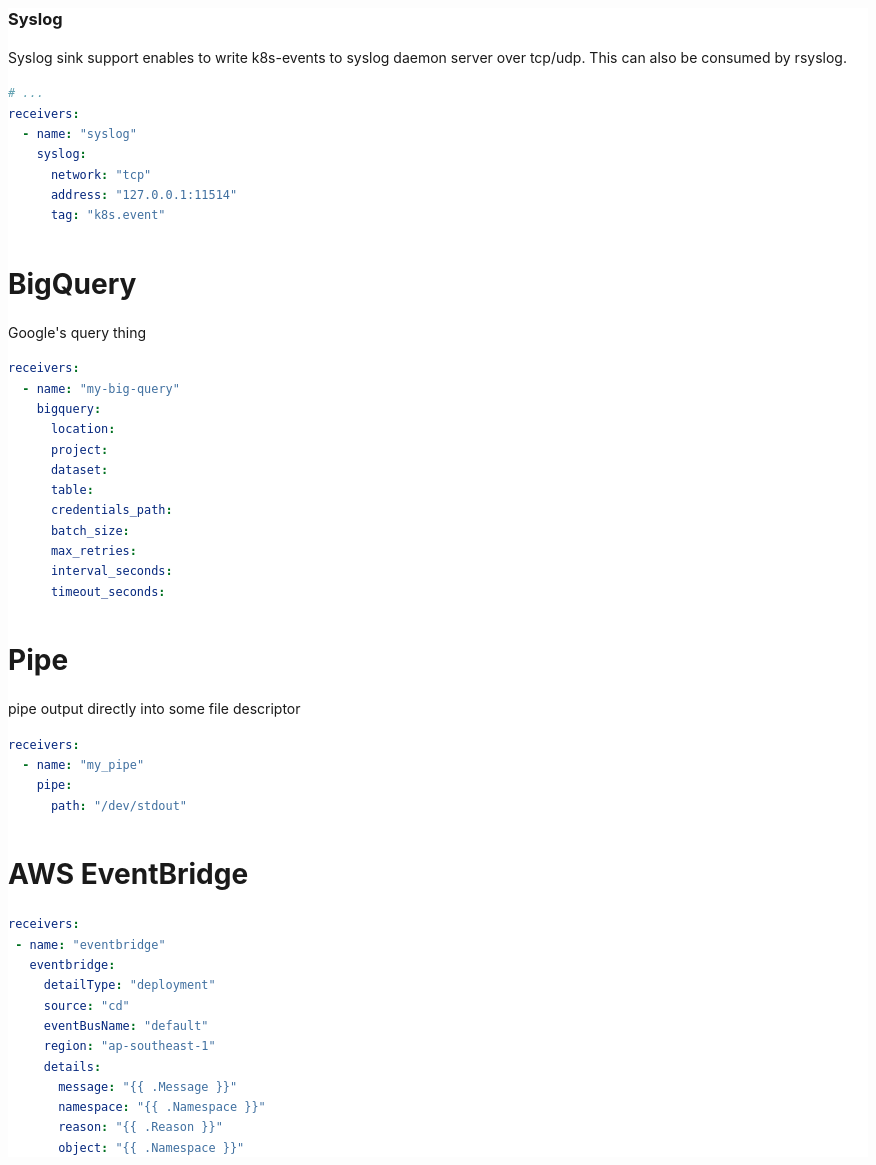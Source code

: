 ### Syslog

Syslog sink support enables to write k8s-events to syslog daemon server over tcp/udp. This can also be consumed by
rsyslog.

```yaml
# ...
receivers:
  - name: "syslog"
    syslog:
      network: "tcp"
      address: "127.0.0.1:11514"
      tag: "k8s.event"

```

# BigQuery

Google's query thing

```yaml
receivers:
  - name: "my-big-query"
    bigquery:
      location:
      project:
      dataset:
      table:
      credentials_path:
      batch_size:
      max_retries:
      interval_seconds:
      timeout_seconds:
```

# Pipe

pipe output directly into some file descriptor

```yaml
receivers:
  - name: "my_pipe"
    pipe:
      path: "/dev/stdout"
```

# AWS EventBridge

```yaml
receivers:
 - name: "eventbridge"
   eventbridge:
     detailType: "deployment"
     source: "cd"
     eventBusName: "default"
     region: "ap-southeast-1"
     details:
       message: "{{ .Message }}"
       namespace: "{{ .Namespace }}"
       reason: "{{ .Reason }}"
       object: "{{ .Namespace }}"

```
